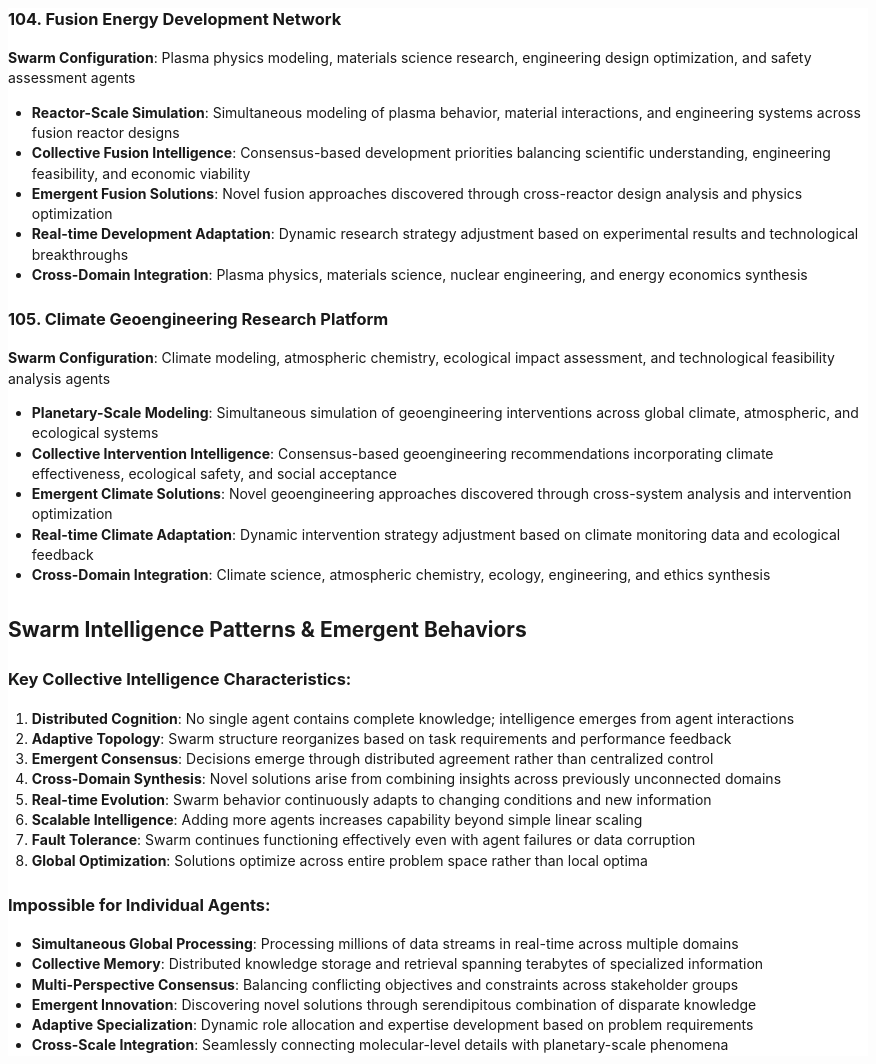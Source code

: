 ### 104. Fusion Energy Development Network
**Swarm Configuration**: Plasma physics modeling, materials science research, engineering design optimization, and safety assessment agents
- **Reactor-Scale Simulation**: Simultaneous modeling of plasma behavior, material interactions, and engineering systems across fusion reactor designs
- **Collective Fusion Intelligence**: Consensus-based development priorities balancing scientific understanding, engineering feasibility, and economic viability
- **Emergent Fusion Solutions**: Novel fusion approaches discovered through cross-reactor design analysis and physics optimization
- **Real-time Development Adaptation**: Dynamic research strategy adjustment based on experimental results and technological breakthroughs
- **Cross-Domain Integration**: Plasma physics, materials science, nuclear engineering, and energy economics synthesis

### 105. Climate Geoengineering Research Platform
**Swarm Configuration**: Climate modeling, atmospheric chemistry, ecological impact assessment, and technological feasibility analysis agents
- **Planetary-Scale Modeling**: Simultaneous simulation of geoengineering interventions across global climate, atmospheric, and ecological systems
- **Collective Intervention Intelligence**: Consensus-based geoengineering recommendations incorporating climate effectiveness, ecological safety, and social acceptance
- **Emergent Climate Solutions**: Novel geoengineering approaches discovered through cross-system analysis and intervention optimization
- **Real-time Climate Adaptation**: Dynamic intervention strategy adjustment based on climate monitoring data and ecological feedback
- **Cross-Domain Integration**: Climate science, atmospheric chemistry, ecology, engineering, and ethics synthesis

## Swarm Intelligence Patterns & Emergent Behaviors

### Key Collective Intelligence Characteristics:

1. **Distributed Cognition**: No single agent contains complete knowledge; intelligence emerges from agent interactions
2. **Adaptive Topology**: Swarm structure reorganizes based on task requirements and performance feedback
3. **Emergent Consensus**: Decisions emerge through distributed agreement rather than centralized control
4. **Cross-Domain Synthesis**: Novel solutions arise from combining insights across previously unconnected domains
5. **Real-time Evolution**: Swarm behavior continuously adapts to changing conditions and new information
6. **Scalable Intelligence**: Adding more agents increases capability beyond simple linear scaling
7. **Fault Tolerance**: Swarm continues functioning effectively even with agent failures or data corruption
8. **Global Optimization**: Solutions optimize across entire problem space rather than local optima

### Impossible for Individual Agents:

- **Simultaneous Global Processing**: Processing millions of data streams in real-time across multiple domains
- **Collective Memory**: Distributed knowledge storage and retrieval spanning terabytes of specialized information
- **Multi-Perspective Consensus**: Balancing conflicting objectives and constraints across stakeholder groups
- **Emergent Innovation**: Discovering novel solutions through serendipitous combination of disparate knowledge
- **Adaptive Specialization**: Dynamic role allocation and expertise development based on problem requirements
- **Cross-Scale Integration**: Seamlessly connecting molecular-level details with planetary-scale phenomena